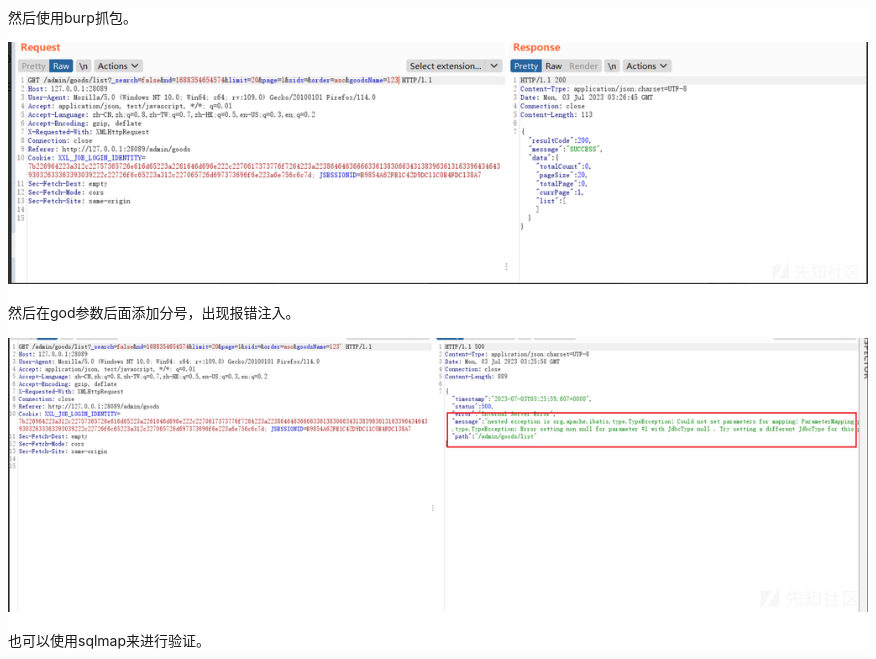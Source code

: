 然后使用burp抓包。

[![](assets/1701606430-862c0e0298cc399c22e09500545b09c3.png)](https://xzfile.aliyuncs.com/media/upload/picture/20231129171719-18ad7152-8e98-1.png)

然后在god参数后面添加分号，出现报错注入。

[![](assets/1701606430-7e6d7f383672d4ede10693b0f6b249de.png)](https://xzfile.aliyuncs.com/media/upload/picture/20231129171728-1dc8b0de-8e98-1.png)

也可以使用sqlmap来进行验证。
